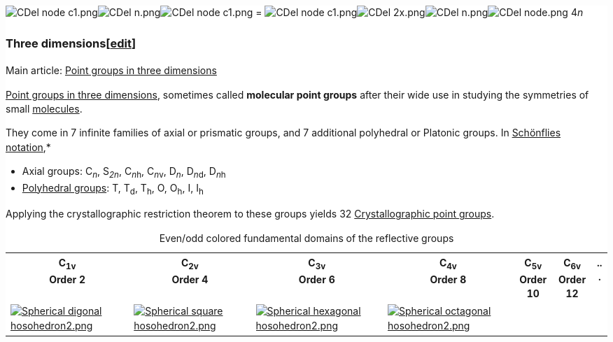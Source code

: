 <td><span style="display:inline-block;"><img alt="CDel node c1.png" src="//upload.wikimedia.org/wikipedia/commons/8/80/CDel_node_c1.png" width="7" height="23" data-file-width="7" data-file-height="23" /><img alt="CDel n.png" src="//upload.wikimedia.org/wikipedia/commons/4/46/CDel_n.png" width="6" height="23" data-file-width="6" data-file-height="23" /><img alt="CDel node c1.png" src="//upload.wikimedia.org/wikipedia/commons/8/80/CDel_node_c1.png" width="7" height="23" data-file-width="7" data-file-height="23" /></span> = <span style="display:inline-block;"><img alt="CDel node c1.png" src="//upload.wikimedia.org/wikipedia/commons/8/80/CDel_node_c1.png" width="7" height="23" data-file-width="7" data-file-height="23" /><img alt="CDel 2x.png" src="//upload.wikimedia.org/wikipedia/commons/1/1c/CDel_2x.png" width="5" height="23" data-file-width="5" data-file-height="23" /><img alt="CDel n.png" src="//upload.wikimedia.org/wikipedia/commons/4/46/CDel_n.png" width="6" height="23" data-file-width="6" data-file-height="23" /><img alt="CDel node.png" src="//upload.wikimedia.org/wikipedia/commons/5/5e/CDel_node.png" width="5" height="23" data-file-width="5" data-file-height="23" /></span></td>
<td>4<i>n</i>
</td></tr></table>
<h3><span class="mw-headline" id="Three_dimensions">Three dimensions</span><span class="mw-editsection"><span class="mw-editsection-bracket">[</span><a href="/w/index.php?title=Point_group&amp;action=edit&amp;section=5" title="Edit section: Three dimensions">edit</a><span class="mw-editsection-bracket">]</span></span></h3>
<div class="hatnote relarticle mainarticle">Main article: <a href="/wiki/Point_groups_in_three_dimensions" title="Point groups in three dimensions">Point groups in three dimensions</a></div>
<p><a href="/wiki/Point_groups_in_three_dimensions" title="Point groups in three dimensions">Point groups in three dimensions</a>, sometimes called <b>molecular point groups</b> after their wide use in studying the symmetries of small <a href="/wiki/Molecule" title="Molecule">molecules</a>.
</p><p>They come in 7 infinite families of axial or prismatic groups, and 7 additional polyhedral or Platonic groups. In <a href="/wiki/Sch%C3%B6nflies_notation" title="Schönflies notation" class="mw-redirect">Schönflies notation</a>,*
</p>
<ul><li> Axial groups: C<sub><i>n</i></sub>,  S<sub><i>2n</i></sub>, C<sub><i>n</i>h</sub>,  C<sub><i>n</i>v</sub>, D<sub><i>n</i></sub>, D<sub><i>n</i>d</sub>, D<sub><i>n</i>h</sub></li>
<li> <a href="/wiki/Polyhedral_group" title="Polyhedral group">Polyhedral groups</a>: T, T<sub>d</sub>, T<sub>h</sub>, O, O<sub>h</sub>, I, I<sub>h</sub></li></ul>
<p>Applying the crystallographic restriction theorem to these groups yields 32 <a href="/wiki/Crystallographic_point_group" title="Crystallographic point group">Crystallographic point groups</a>.
</p>
<table class="wikitable">
<caption> Even/odd colored fundamental domains of the reflective groups
</caption>
<tr>
<th>C<sub>1v</sub><br>Order 2
</th>
<th>C<sub>2v</sub><br>Order 4
</th>
<th>C<sub>3v</sub><br>Order 6
</th>
<th>C<sub>4v</sub><br>Order 8
</th>
<th>C<sub>5v</sub><br>Order 10
</th>
<th>C<sub>6v</sub><br>Order 12
</th>
<th>...
</th></tr>
<tr>
<td><a href="/wiki/File:Spherical_digonal_hosohedron2.png" class="image"><img alt="Spherical digonal hosohedron2.png" src="//upload.wikimedia.org/wikipedia/commons/thumb/b/b1/Spherical_digonal_hosohedron2.png/80px-Spherical_digonal_hosohedron2.png" width="80" height="81" srcset="//upload.wikimedia.org/wikipedia/commons/thumb/b/b1/Spherical_digonal_hosohedron2.png/120px-Spherical_digonal_hosohedron2.png 1.5x, //upload.wikimedia.org/wikipedia/commons/thumb/b/b1/Spherical_digonal_hosohedron2.png/160px-Spherical_digonal_hosohedron2.png 2x" data-file-width="776" data-file-height="781" /></a>
</td>
<td><a href="/wiki/File:Spherical_square_hosohedron2.png" class="image"><img alt="Spherical square hosohedron2.png" src="//upload.wikimedia.org/wikipedia/commons/thumb/0/0f/Spherical_square_hosohedron2.png/80px-Spherical_square_hosohedron2.png" width="80" height="79" srcset="//upload.wikimedia.org/wikipedia/commons/thumb/0/0f/Spherical_square_hosohedron2.png/120px-Spherical_square_hosohedron2.png 1.5x, //upload.wikimedia.org/wikipedia/commons/thumb/0/0f/Spherical_square_hosohedron2.png/160px-Spherical_square_hosohedron2.png 2x" data-file-width="779" data-file-height="768" /></a>
</td>
<td><a href="/wiki/File:Spherical_hexagonal_hosohedron2.png" class="image"><img alt="Spherical hexagonal hosohedron2.png" src="//upload.wikimedia.org/wikipedia/commons/thumb/0/06/Spherical_hexagonal_hosohedron2.png/80px-Spherical_hexagonal_hosohedron2.png" width="80" height="80" srcset="//upload.wikimedia.org/wikipedia/commons/thumb/0/06/Spherical_hexagonal_hosohedron2.png/120px-Spherical_hexagonal_hosohedron2.png 1.5x, //upload.wikimedia.org/wikipedia/commons/thumb/0/06/Spherical_hexagonal_hosohedron2.png/160px-Spherical_hexagonal_hosohedron2.png 2x" data-file-width="774" data-file-height="773" /></a>
</td>
<td><a href="/wiki/File:Spherical_octagonal_hosohedron2.png" class="image"><img alt="Spherical octagonal hosohedron2.png" src="//upload.wikimedia.org/wikipedia/commons/thumb/b/b3/Spherical_octagonal_hosohedron2.png/80px-Spherical_octagonal_hosohedron2.png" width="80" height="79" srcset="//upload.wikimedia.org/wikipedia/commons/thumb/b/b3/Spherical_octagonal_hosohedron2.png/120px-Spherical_octagonal_hosohedron2.png 1.5x, //upload.wikimedia.org/wikipedia/commons/thumb/b/b3/Spherical_octagonal_hosohedron2.png/160px-Spherical_octagonal_hosohedron2.png 2x" data-file-width="778" data-file-height="772" /></a>
</td>